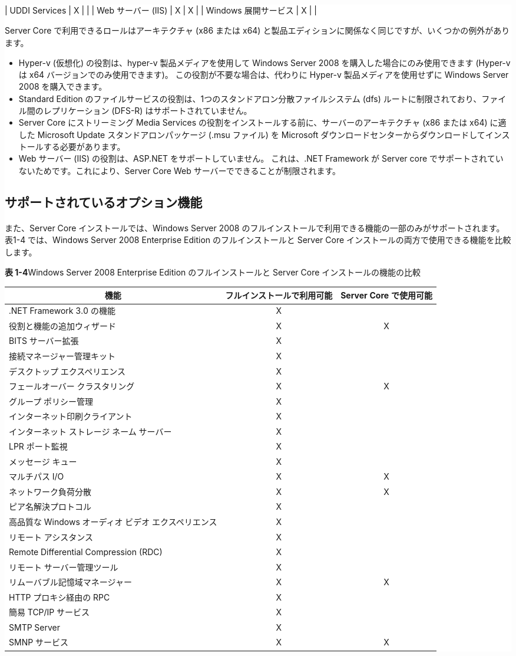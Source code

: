| UDDI Services  | X  |  |
| Web サーバー (IIS) | X | X |
| Windows 展開サービス  | X |  |

Server Core で利用できるロールはアーキテクチャ (x86 または x64) と製品エディションに関係なく同じですが、いくつかの例外があります。
* Hyper-v (仮想化) の役割は、hyper-v 製品メディアを使用して Windows Server 2008 を購入した場合にのみ使用できます (Hyper-v は x64 バージョンでのみ使用できます)。 この役割が不要な場合は、代わりに Hyper-v 製品メディアを使用せずに Windows Server 2008 を購入できます。 
* Standard Edition のファイルサービスの役割は、1つのスタンドアロン分散ファイルシステム (dfs) ルートに制限されており、ファイル間のレプリケーション (DFS-R) はサポートされていません。 
* Server Core にストリーミング Media Services の役割をインストールする前に、サーバーのアーキテクチャ (x86 または x64) に適した Microsoft Update スタンドアロンパッケージ (.msu ファイル) を Microsoft ダウンロードセンターからダウンロードしてインストールする必要があります。
* Web サーバー (IIS) の役割は、ASP.NET をサポートしていません。 これは、.NET Framework が Server core でサポートされていないためです。これにより、Server Core Web サーバーでできることが制限されます。 

## <a name="supported-optional-features"></a>サポートされているオプション機能
また、Server Core インストールでは、Windows Server 2008 のフルインストールで利用できる機能の一部のみがサポートされます。 表1-4 では、Windows Server 2008 Enterprise Edition のフルインストールと Server Core インストールの両方で使用できる機能を比較します。

**表 1-4**Windows Server 2008 Enterprise Edition のフルインストールと Server Core インストールの機能の比較

| 機能  | フルインストールで利用可能  | Server Core で使用可能  |
| ------------- | :-------------: | :------------: |
| .NET Framework 3.0 の機能  | X  |  |
| 役割と機能の追加ウィザード  | X  | X |
| BITS サーバー拡張  | X  |  |
| 接続マネージャー管理キット  | X |  |
| デスクトップ エクスペリエンス  | X |  |
| フェールオーバー クラスタリング  | X  | X |
| グループ ポリシー管理  | X  |  |
| インターネット印刷クライアント  | X  |  |
| インターネット ストレージ ネーム サーバー  | X  |  |
| LPR ポート監視  | X  |  |
| メッセージ キュー  | X  |  |
| マルチパス I/O  | X  | X |
| ネットワーク負荷分散  | X  | X |
| ピア名解決プロトコル  | X  |  |
| 高品質な Windows オーディオ ビデオ エクスペリエンス  | X |  |
| リモート アシスタンス  | X  |  |
| Remote Differential Compression (RDC) | X  |  |
| リモート サーバー管理ツール  | X  |  |
| リムーバブル記憶域マネージャー | X  | X |
| HTTP プロキシ経由の RPC | X  |  |
| 簡易 TCP/IP サービス  | X  |  |
| SMTP Server  | X  |  |
| SMNP サービス  | X  | X  |